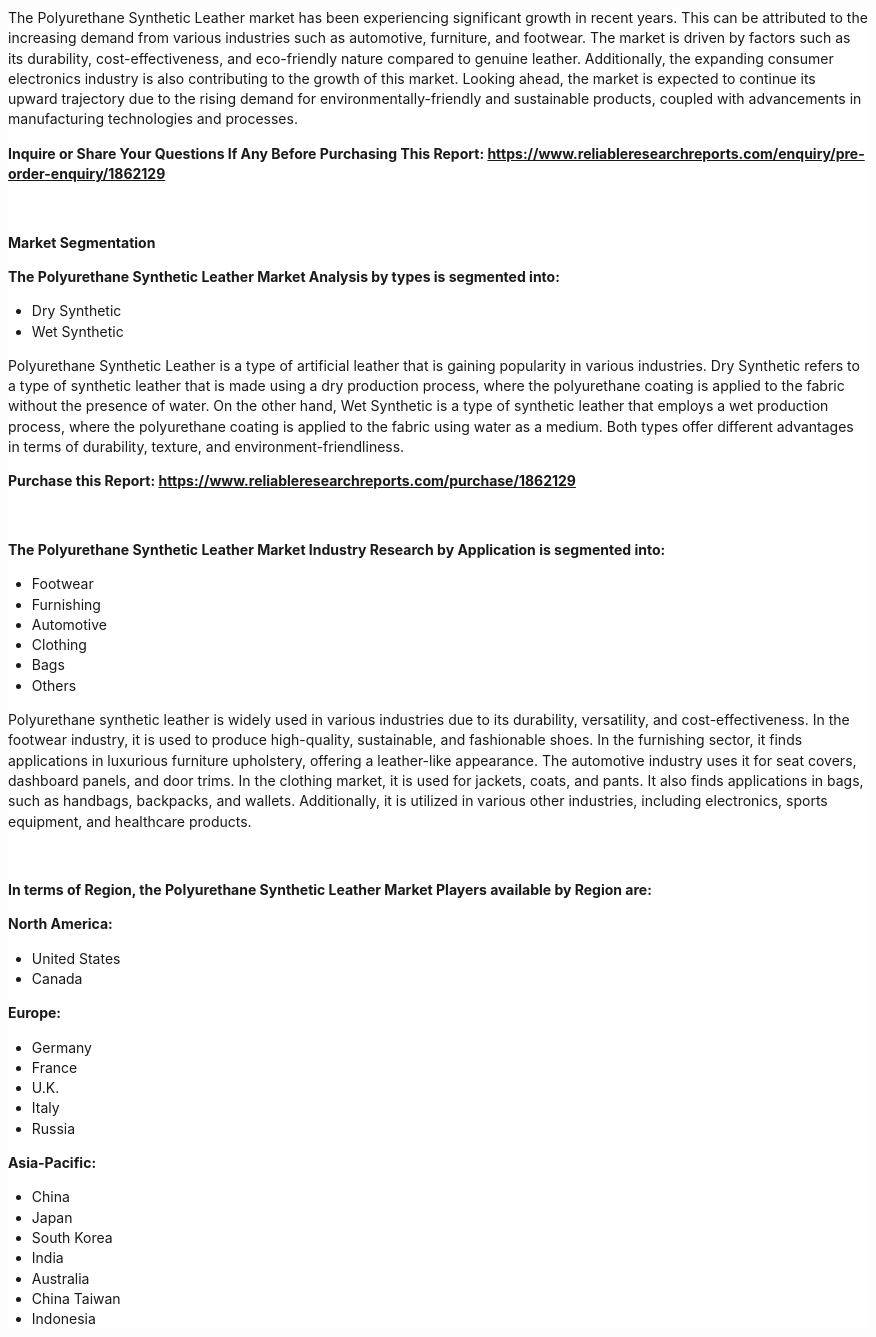 <p><p>The Polyurethane Synthetic Leather market has been experiencing significant growth in recent years. This can be attributed to the increasing demand from various industries such as automotive, furniture, and footwear. The market is driven by factors such as its durability, cost-effectiveness, and eco-friendly nature compared to genuine leather. Additionally, the expanding consumer electronics industry is also contributing to the growth of this market. Looking ahead, the market is expected to continue its upward trajectory due to the rising demand for environmentally-friendly and sustainable products, coupled with advancements in manufacturing technologies and processes.</p></p>
<p><strong>Inquire or Share Your Questions If Any Before Purchasing This Report: <a href="https://www.reliableresearchreports.com/enquiry/pre-order-enquiry/1862129">https://www.reliableresearchreports.com/enquiry/pre-order-enquiry/1862129</a></strong></p>
<p>&nbsp;</p>
<p><strong>Market Segmentation</strong></p>
<p><strong>The Polyurethane Synthetic Leather Market Analysis by types is segmented into:</strong></p>
<p><ul><li>Dry Synthetic</li><li>Wet Synthetic</li></ul></p>
<p><p>Polyurethane Synthetic Leather is a type of artificial leather that is gaining popularity in various industries. Dry Synthetic refers to a type of synthetic leather that is made using a dry production process, where the polyurethane coating is applied to the fabric without the presence of water. On the other hand, Wet Synthetic is a type of synthetic leather that employs a wet production process, where the polyurethane coating is applied to the fabric using water as a medium. Both types offer different advantages in terms of durability, texture, and environment-friendliness.</p></p>
<p><strong>Purchase this Report:&nbsp;<a href="https://www.reliableresearchreports.com/purchase/1862129">https://www.reliableresearchreports.com/purchase/1862129</a></strong></p>
<p>&nbsp;</p>
<p><strong>The Polyurethane Synthetic Leather Market Industry Research by Application is segmented into:</strong></p>
<p><ul><li>Footwear</li><li>Furnishing</li><li>Automotive</li><li>Clothing</li><li>Bags</li><li>Others</li></ul></p>
<p><p>Polyurethane synthetic leather is widely used in various industries due to its durability, versatility, and cost-effectiveness. In the footwear industry, it is used to produce high-quality, sustainable, and fashionable shoes. In the furnishing sector, it finds applications in luxurious furniture upholstery, offering a leather-like appearance. The automotive industry uses it for seat covers, dashboard panels, and door trims. In the clothing market, it is used for jackets, coats, and pants. It also finds applications in bags, such as handbags, backpacks, and wallets. Additionally, it is utilized in various other industries, including electronics, sports equipment, and healthcare products.</p></p>
<p>&nbsp;</p>
<p><strong>In terms of Region, the Polyurethane Synthetic Leather Market Players available by Region are:</strong></p>
<p>
    <p> <strong> North America: </strong>
        <ul>
            <li>United States</li>
            <li>Canada</li>
        </ul>
        </p> 
    <p> <strong> Europe: </strong>
        <ul>
            <li>Germany</li>
            <li>France</li>
            <li>U.K.</li>
            <li>Italy</li>
            <li>Russia</li>
        </ul>
        </p> 
    <p> <strong> Asia-Pacific: </strong>
        <ul>
            <li>China</li>
            <li>Japan</li>
            <li>South Korea</li>
            <li>India</li>
            <li>Australia</li>
            <li>China Taiwan</li>
            <li>Indonesia</li>